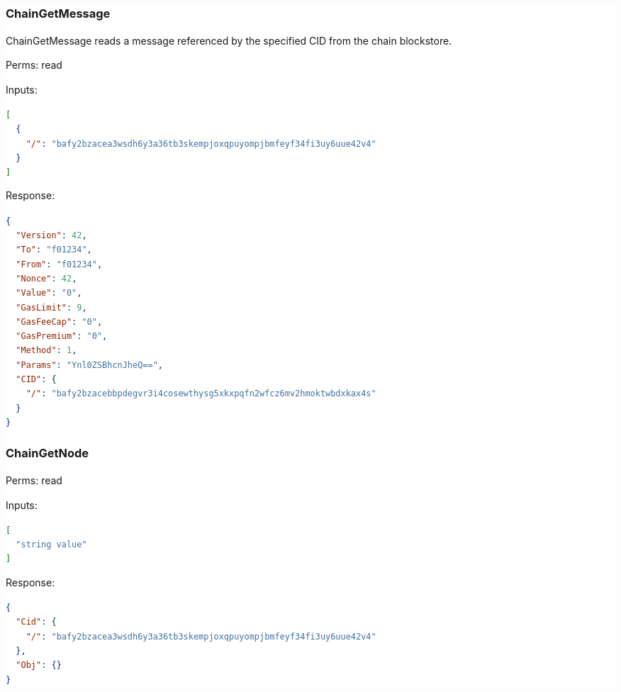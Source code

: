 ### ChainGetMessage
ChainGetMessage reads a message referenced by the specified CID from the
chain blockstore.


Perms: read

Inputs:
```json
[
  {
    "/": "bafy2bzacea3wsdh6y3a36tb3skempjoxqpuyompjbmfeyf34fi3uy6uue42v4"
  }
]
```

Response:
```json
{
  "Version": 42,
  "To": "f01234",
  "From": "f01234",
  "Nonce": 42,
  "Value": "0",
  "GasLimit": 9,
  "GasFeeCap": "0",
  "GasPremium": "0",
  "Method": 1,
  "Params": "Ynl0ZSBhcnJheQ==",
  "CID": {
    "/": "bafy2bzacebbpdegvr3i4cosewthysg5xkxpqfn2wfcz6mv2hmoktwbdxkax4s"
  }
}
```

### ChainGetNode


Perms: read

Inputs:
```json
[
  "string value"
]
```

Response:
```json
{
  "Cid": {
    "/": "bafy2bzacea3wsdh6y3a36tb3skempjoxqpuyompjbmfeyf34fi3uy6uue42v4"
  },
  "Obj": {}
}
```
